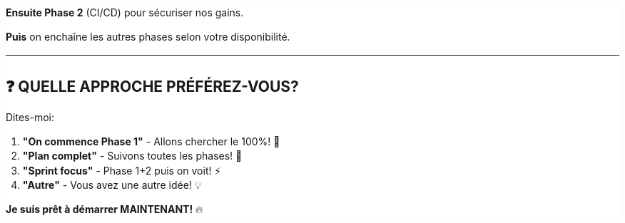 **Ensuite Phase 2** (CI/CD) pour sécuriser nos gains.

**Puis** on enchaîne les autres phases selon votre disponibilité.

---

## ❓ QUELLE APPROCHE PRÉFÉREZ-VOUS?

Dites-moi:
1. **"On commence Phase 1"** - Allons chercher le 100%! 🎯
2. **"Plan complet"** - Suivons toutes les phases! 🚀
3. **"Sprint focus"** - Phase 1+2 puis on voit! ⚡
4. **"Autre"** - Vous avez une autre idée! 💡

**Je suis prêt à démarrer MAINTENANT!** 🔥
